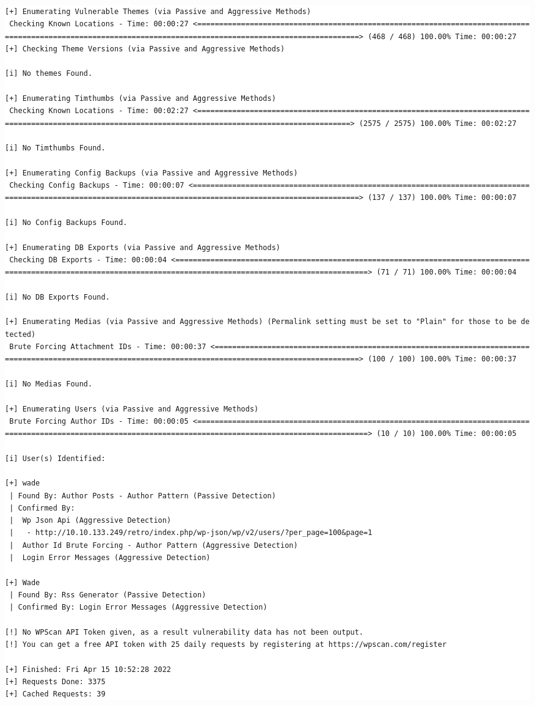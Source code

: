 ```
[+] Enumerating Vulnerable Themes (via Passive and Aggressive Methods)
 Checking Known Locations - Time: 00:00:27 <=============================================================================================================================================================> (468 / 468) 100.00% Time: 00:00:27
[+] Checking Theme Versions (via Passive and Aggressive Methods)

[i] No themes Found.

[+] Enumerating Timthumbs (via Passive and Aggressive Methods)
 Checking Known Locations - Time: 00:02:27 <===========================================================================================================================================================> (2575 / 2575) 100.00% Time: 00:02:27

[i] No Timthumbs Found.

[+] Enumerating Config Backups (via Passive and Aggressive Methods)
 Checking Config Backups - Time: 00:00:07 <==============================================================================================================================================================> (137 / 137) 100.00% Time: 00:00:07

[i] No Config Backups Found.

[+] Enumerating DB Exports (via Passive and Aggressive Methods)
 Checking DB Exports - Time: 00:00:04 <====================================================================================================================================================================> (71 / 71) 100.00% Time: 00:00:04

[i] No DB Exports Found.

[+] Enumerating Medias (via Passive and Aggressive Methods) (Permalink setting must be set to "Plain" for those to be detected)
 Brute Forcing Attachment IDs - Time: 00:00:37 <=========================================================================================================================================================> (100 / 100) 100.00% Time: 00:00:37

[i] No Medias Found.

[+] Enumerating Users (via Passive and Aggressive Methods)
 Brute Forcing Author IDs - Time: 00:00:05 <===============================================================================================================================================================> (10 / 10) 100.00% Time: 00:00:05

[i] User(s) Identified:

[+] wade
 | Found By: Author Posts - Author Pattern (Passive Detection)
 | Confirmed By:
 |  Wp Json Api (Aggressive Detection)
 |   - http://10.10.133.249/retro/index.php/wp-json/wp/v2/users/?per_page=100&page=1
 |  Author Id Brute Forcing - Author Pattern (Aggressive Detection)
 |  Login Error Messages (Aggressive Detection)

[+] Wade
 | Found By: Rss Generator (Passive Detection)
 | Confirmed By: Login Error Messages (Aggressive Detection)

[!] No WPScan API Token given, as a result vulnerability data has not been output.
[!] You can get a free API token with 25 daily requests by registering at https://wpscan.com/register

[+] Finished: Fri Apr 15 10:52:28 2022
[+] Requests Done: 3375
[+] Cached Requests: 39
```